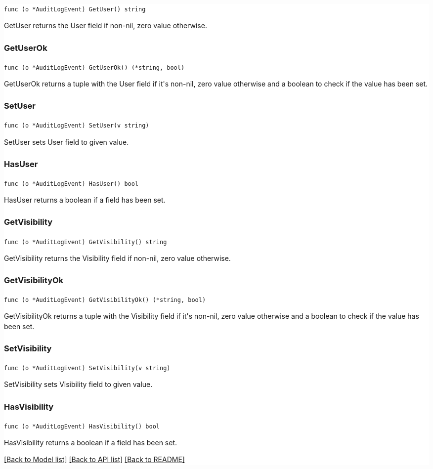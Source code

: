 `func (o *AuditLogEvent) GetUser() string`

GetUser returns the User field if non-nil, zero value otherwise.

### GetUserOk

`func (o *AuditLogEvent) GetUserOk() (*string, bool)`

GetUserOk returns a tuple with the User field if it's non-nil, zero value otherwise
and a boolean to check if the value has been set.

### SetUser

`func (o *AuditLogEvent) SetUser(v string)`

SetUser sets User field to given value.

### HasUser

`func (o *AuditLogEvent) HasUser() bool`

HasUser returns a boolean if a field has been set.

### GetVisibility

`func (o *AuditLogEvent) GetVisibility() string`

GetVisibility returns the Visibility field if non-nil, zero value otherwise.

### GetVisibilityOk

`func (o *AuditLogEvent) GetVisibilityOk() (*string, bool)`

GetVisibilityOk returns a tuple with the Visibility field if it's non-nil, zero value otherwise
and a boolean to check if the value has been set.

### SetVisibility

`func (o *AuditLogEvent) SetVisibility(v string)`

SetVisibility sets Visibility field to given value.

### HasVisibility

`func (o *AuditLogEvent) HasVisibility() bool`

HasVisibility returns a boolean if a field has been set.


[[Back to Model list]](../README.md#documentation-for-models) [[Back to API list]](../README.md#documentation-for-api-endpoints) [[Back to README]](../README.md)


